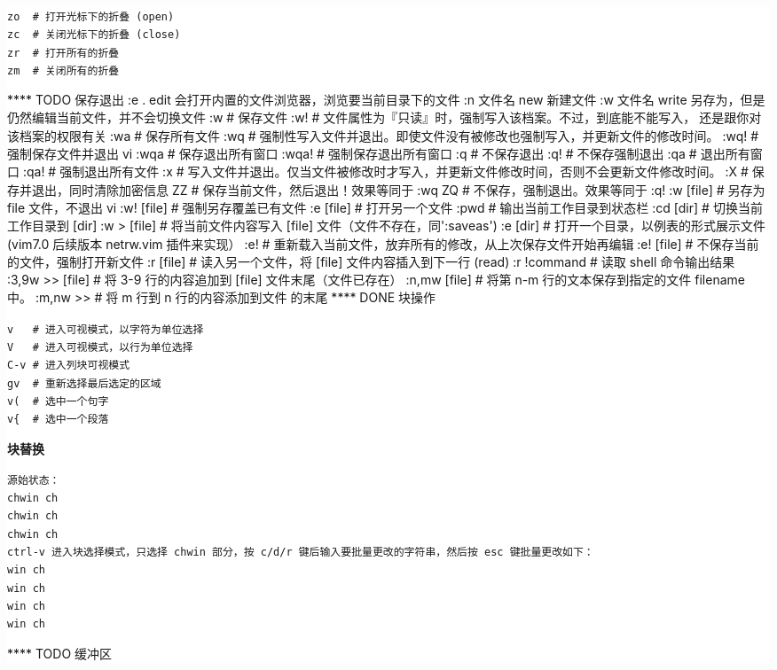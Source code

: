     zo  # 打开光标下的折叠 (open)
    zc  # 关闭光标下的折叠 (close)
    zr  # 打开所有的折叠
    zm  # 关闭所有的折叠
**** TODO 保存退出
:e .	edit	会打开内置的文件浏览器，浏览要当前目录下的文件
:n 文件名	new	新建文件
:w 文件名	write	另存为，但是仍然编辑当前文件，并不会切换文件
    :w              # 保存文件
    :w!             # 文件属性为『只读』时，强制写入该档案。不过，到底能不能写入， 还是跟你对该档案的权限有关
    :wa             # 保存所有文件
    :wq             # 强制性写入文件并退出。即使文件没有被修改也强制写入，并更新文件的修改时间。
    :wq!            # 强制保存文件并退出 vi
    :wqa            # 保存退出所有窗口
    :wqa!           # 强制保存退出所有窗口
    :q              # 不保存退出
    :q!             # 不保存强制退出
    :qa             # 退出所有窗口
    :qa!            # 强制退出所有文件
    :x              # 写入文件并退出。仅当文件被修改时才写入，并更新文件修改时间，否则不会更新文件修改时间。
    :X              # 保存并退出，同时清除加密信息
    ZZ              # 保存当前文件，然后退出！效果等同于 :wq
    ZQ              # 不保存，强制退出。效果等同于 :q!
    :w [file]       # 另存为 file 文件，不退出 vi
    :w! [file]      # 强制另存覆盖已有文件
    :e [file]       # 打开另一个文件
    :pwd            # 输出当前工作目录到状态栏
    :cd [dir]       # 切换当前工作目录到 [dir]
    :w > [file]     # 将当前文件内容写入 [file] 文件（文件不存在，同':saveas')
    :e [dir]        # 打开一个目录，以例表的形式展示文件 (vim7.0 后续版本 netrw.vim 插件来实现）
    :e!             # 重新载入当前文件，放弃所有的修改，从上次保存文件开始再编辑
    :e! [file]      # 不保存当前的文件，强制打开新文件
    :r [file]       # 读入另一个文件，将 [file] 文件内容插入到下一行 (read)
    :r !command     # 读取 shell 命令输出结果
    :3,9w >> [file] # 将 3-9 行的内容追加到 [file] 文件末尾（文件已存在）
    :n,mw [file]    # 将第 n-m 行的文本保存到指定的文件 filename 中。
    :m,nw >> <file> # 将 m 行到 n 行的内容添加到文件 <file> 的末尾
**** DONE 块操作

    v   # 进入可视模式，以字符为单位选择
    V   # 进入可视模式，以行为单位选择
    C-v # 进入列块可视模式
    gv  # 重新选择最后选定的区域
    v(  # 选中一个句字
    v{  # 选中一个段落

  **块替换**

    源始状态：
    chwin ch
    chwin ch
    chwin ch
    ctrl-v 进入块选择模式，只选择 chwin 部分，按 c/d/r 键后输入要批量更改的字符串，然后按 esc 键批量更改如下：
    win ch
    win ch
    win ch
    win ch
**** TODO 缓冲区
